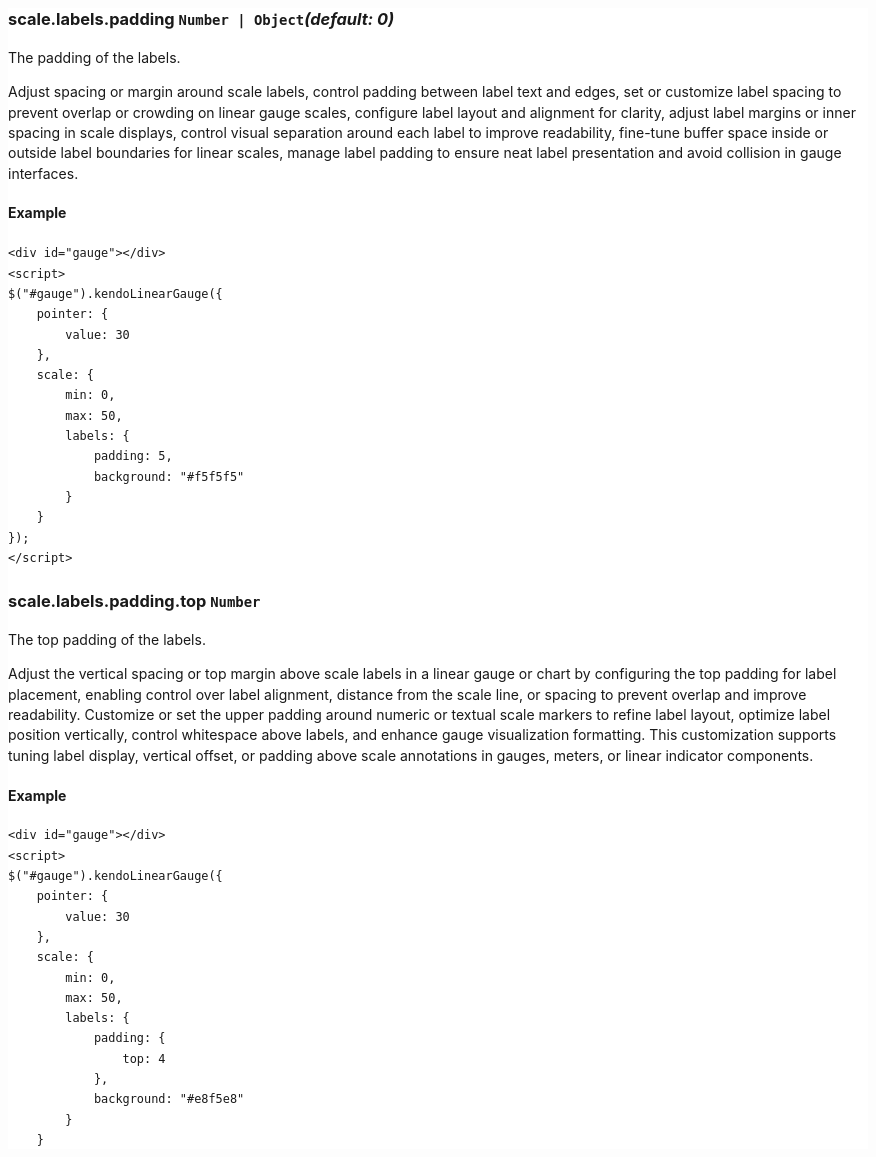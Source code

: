 ### scale.labels.padding `Number | Object`*(default: 0)*

 The padding of the labels.


<div class="meta-api-description">
Adjust spacing or margin around scale labels, control padding between label text and edges, set or customize label spacing to prevent overlap or crowding on linear gauge scales, configure label layout and alignment for clarity, adjust label margins or inner spacing in scale displays, control visual separation around each label to improve readability, fine-tune buffer space inside or outside label boundaries for linear scales, manage label padding to ensure neat label presentation and avoid collision in gauge interfaces.
</div>

#### Example

    <div id="gauge"></div>
    <script>
    $("#gauge").kendoLinearGauge({
        pointer: {
            value: 30
        },
        scale: {
            min: 0,
            max: 50,
            labels: {
                padding: 5,
                background: "#f5f5f5"
            }
        }
    });
    </script>

### scale.labels.padding.top `Number`

The top padding of the labels.


<div class="meta-api-description">
Adjust the vertical spacing or top margin above scale labels in a linear gauge or chart by configuring the top padding for label placement, enabling control over label alignment, distance from the scale line, or spacing to prevent overlap and improve readability. Customize or set the upper padding around numeric or textual scale markers to refine label layout, optimize label position vertically, control whitespace above labels, and enhance gauge visualization formatting. This customization supports tuning label display, vertical offset, or padding above scale annotations in gauges, meters, or linear indicator components.
</div>

#### Example

    <div id="gauge"></div>
    <script>
    $("#gauge").kendoLinearGauge({
        pointer: {
            value: 30
        },
        scale: {
            min: 0,
            max: 50,
            labels: {
                padding: {
                    top: 4
                },
                background: "#e8f5e8"
            }
        }
